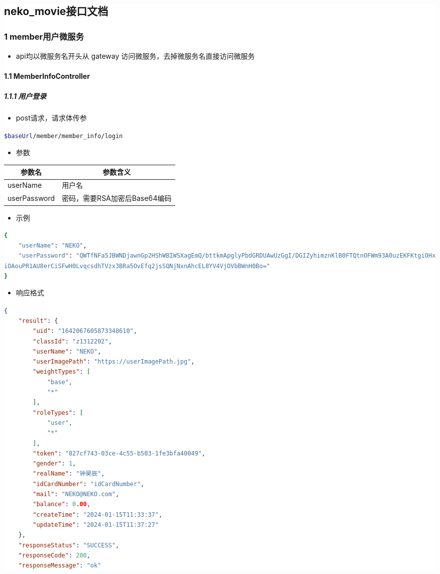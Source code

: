 ## neko_movie接口文档

### 1 member用户微服务

- api均以微服务名开头从 gateway 访问微服务，去掉微服务名直接访问微服务



#### 1.1 MemberInfoController

##### 1.1.1 用户登录

- post请求，请求体传参

```bash
$baseUrl/member/member_info/login
```



- 参数

| 参数名       | 参数含义                      |
| ------------ | ----------------------------- |
| userName     | 用户名                        |
| userPassword | 密码，需要RSA加密后Base64编码 |



- 示例

```bash
{
    "userName": "NEKO",
    "userPassword": "QWTfNFa5JBWNDjawnGp2HShWBIWSXagEmQ/bttkmApglyPbdGRDUAwUzGgI/DGIZyhimznKlB0FTQtnOFWm93A0uzEKFKtgiOHxiOAouPR1AU8erCiSFwH0LvqcsdhTVzx3BRa5OvEfq2jsSQNjNxnAhcEL8YV4VjOVbBWnH0Bo="
}
```



- 响应格式

```json
{
    "result": {
        "uid": "1642067605873348610",
        "classId": "z1312202",
        "userName": "NEKO",
        "userImagePath": "https://userImagePath.jpg",
        "weightTypes": [
            "base",
            "*"
        ],
        "roleTypes": [
            "user",
            "*"
        ],
        "token": "827cf743-03ce-4c55-b503-1fe3bfa40049",
        "gender": 1,
        "realName": "钟昊辰",
        "idCardNumber": "idCardNumber",
        "mail": "NEKO@NEKO.com",
        "balance": 0.00,
        "createTime": "2024-01-15T11:33:37",
        "updateTime": "2024-01-15T11:37:27"
    },
    "responseStatus": "SUCCESS",
    "responseCode": 200,
    "responseMessage": "ok"
```
